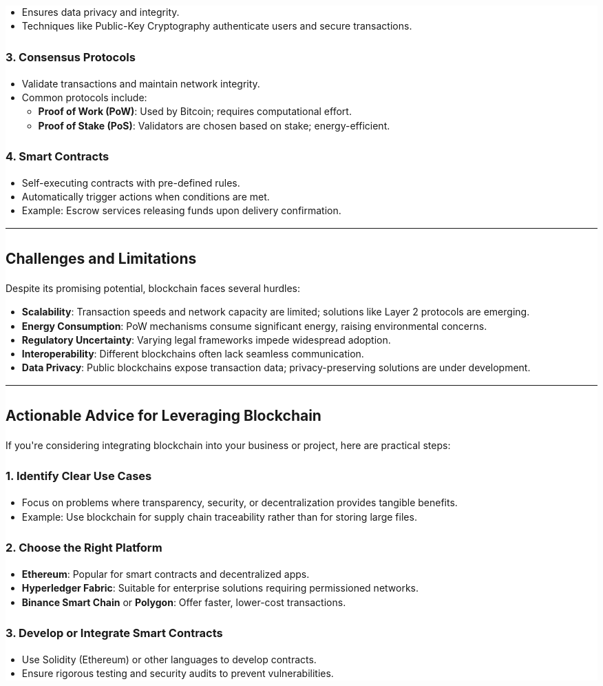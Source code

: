 - Ensures data privacy and integrity.
- Techniques like Public-Key Cryptography authenticate users and secure transactions.

### 3. Consensus Protocols

- Validate transactions and maintain network integrity.
- Common protocols include:
  - **Proof of Work (PoW)**: Used by Bitcoin; requires computational effort.
  - **Proof of Stake (PoS)**: Validators are chosen based on stake; energy-efficient.

### 4. Smart Contracts

- Self-executing contracts with pre-defined rules.
- Automatically trigger actions when conditions are met.
- Example: Escrow services releasing funds upon delivery confirmation.

---

## Challenges and Limitations

Despite its promising potential, blockchain faces several hurdles:

- **Scalability**: Transaction speeds and network capacity are limited; solutions like Layer 2 protocols are emerging.
- **Energy Consumption**: PoW mechanisms consume significant energy, raising environmental concerns.
- **Regulatory Uncertainty**: Varying legal frameworks impede widespread adoption.
- **Interoperability**: Different blockchains often lack seamless communication.
- **Data Privacy**: Public blockchains expose transaction data; privacy-preserving solutions are under development.

---

## Actionable Advice for Leveraging Blockchain

If you're considering integrating blockchain into your business or project, here are practical steps:

### 1. Identify Clear Use Cases

- Focus on problems where transparency, security, or decentralization provides tangible benefits.
- Example: Use blockchain for supply chain traceability rather than for storing large files.

### 2. Choose the Right Platform

- **Ethereum**: Popular for smart contracts and decentralized apps.
- **Hyperledger Fabric**: Suitable for enterprise solutions requiring permissioned networks.
- **Binance Smart Chain** or **Polygon**: Offer faster, lower-cost transactions.

### 3. Develop or Integrate Smart Contracts

- Use Solidity (Ethereum) or other languages to develop contracts.
- Ensure rigorous testing and security audits to prevent vulnerabilities.

